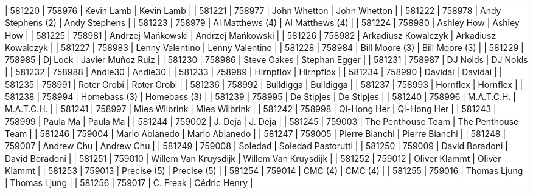 | 581220 | 758976 | Kevin Lamb | Kevin Lamb |
| 581221 | 758977 | John Whetton | John Whetton |
| 581222 | 758978 | Andy Stephens (2) | Andy Stephens |
| 581223 | 758979 | Al Matthews (4) | Al Matthews (4) |
| 581224 | 758980 | Ashley How | Ashley How |
| 581225 | 758981 | Andrzej Mańkowski | Andrzej Mańkowski |
| 581226 | 758982 | Arkadiusz Kowalczyk | Arkadiusz Kowalczyk |
| 581227 | 758983 | Lenny Valentino | Lenny Valentino |
| 581228 | 758984 | Bill Moore (3) | Bill Moore (3) |
| 581229 | 758985 | Dj Lock | Javier Muñoz Ruiz |
| 581230 | 758986 | Steve Oakes | Stephan Egger |
| 581231 | 758987 | DJ Nolds | DJ Nolds |
| 581232 | 758988 | Andie30 | Andie30 |
| 581233 | 758989 | Hirnpflox | Hirnpflox |
| 581234 | 758990 | Davidai | Davidai |
| 581235 | 758991 | Roter Grobi | Roter Grobi |
| 581236 | 758992 | Bulldigga | Bulldigga |
| 581237 | 758993 | Hornflex | Hornflex |
| 581238 | 758994 | Homebass (3) | Homebass (3) |
| 581239 | 758995 | De Stipjes | De Stipjes |
| 581240 | 758996 | M.A.T.C.H. | M.A.T.C.H. |
| 581241 | 758997 | Mies Wilbrink | Mies Wilbrink |
| 581242 | 758998 | Qi-Hong Her | Qi-Hong Her |
| 581243 | 758999 | Paula Ma | Paula Ma |
| 581244 | 759002 | J. Deja | J. Deja |
| 581245 | 759003 | The Penthouse Team | The Penthouse Team |
| 581246 | 759004 | Mario Ablanedo | Mario Ablanedo |
| 581247 | 759005 | Pierre Bianchi | Pierre Bianchi |
| 581248 | 759007 | Andrew Chu | Andrew Chu |
| 581249 | 759008 | Soledad | Soledad Pastorutti |
| 581250 | 759009 | David Boradoni | David Boradoni |
| 581251 | 759010 | Willem Van Kruysdijk | Willem Van Kruysdijk |
| 581252 | 759012 | Oliver Klammt | Oliver Klammt |
| 581253 | 759013 | Precise (5) | Precise (5) |
| 581254 | 759014 | CMC (4) | CMC (4) |
| 581255 | 759016 | Thomas Ljung | Thomas Ljung |
| 581256 | 759017 | C. Freak | Cédric Henry |